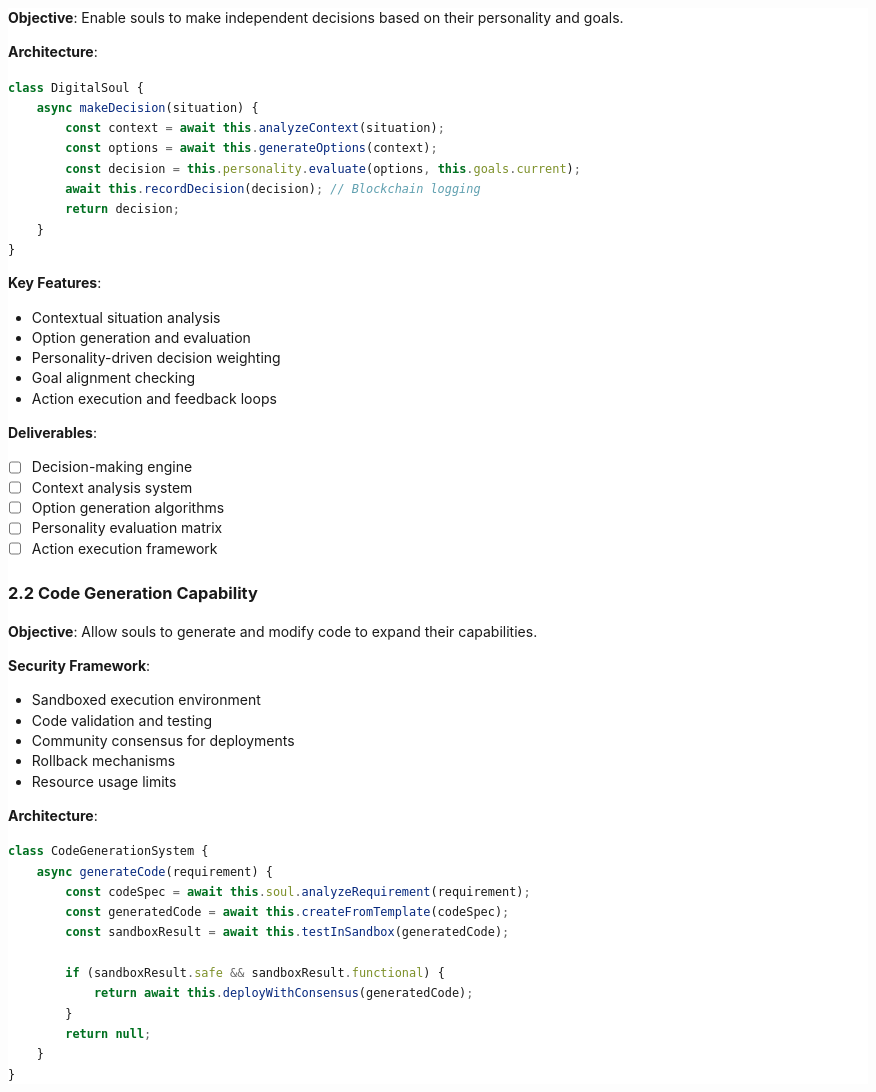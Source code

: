 **Objective**: Enable souls to make independent decisions based on their personality and goals.

**Architecture**:
```javascript
class DigitalSoul {
    async makeDecision(situation) {
        const context = await this.analyzeContext(situation);
        const options = await this.generateOptions(context);
        const decision = this.personality.evaluate(options, this.goals.current);
        await this.recordDecision(decision); // Blockchain logging
        return decision;
    }
}
```

**Key Features**:
- Contextual situation analysis
- Option generation and evaluation
- Personality-driven decision weighting
- Goal alignment checking
- Action execution and feedback loops

**Deliverables**:
- [ ] Decision-making engine
- [ ] Context analysis system
- [ ] Option generation algorithms
- [ ] Personality evaluation matrix
- [ ] Action execution framework

### 2.2 Code Generation Capability

**Objective**: Allow souls to generate and modify code to expand their capabilities.

**Security Framework**:
- Sandboxed execution environment
- Code validation and testing
- Community consensus for deployments
- Rollback mechanisms
- Resource usage limits

**Architecture**:
```javascript
class CodeGenerationSystem {
    async generateCode(requirement) {
        const codeSpec = await this.soul.analyzeRequirement(requirement);
        const generatedCode = await this.createFromTemplate(codeSpec);
        const sandboxResult = await this.testInSandbox(generatedCode);
        
        if (sandboxResult.safe && sandboxResult.functional) {
            return await this.deployWithConsensus(generatedCode);
        }
        return null;
    }
}
```
